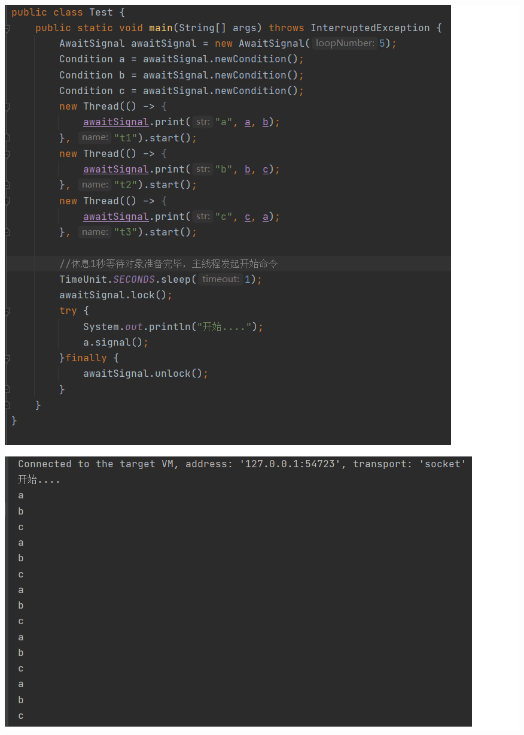 ![image-20220410184919342](./images/image-20220410184919342.png)

![image-20220410184943732](./images/image-20220410184943732.png)
